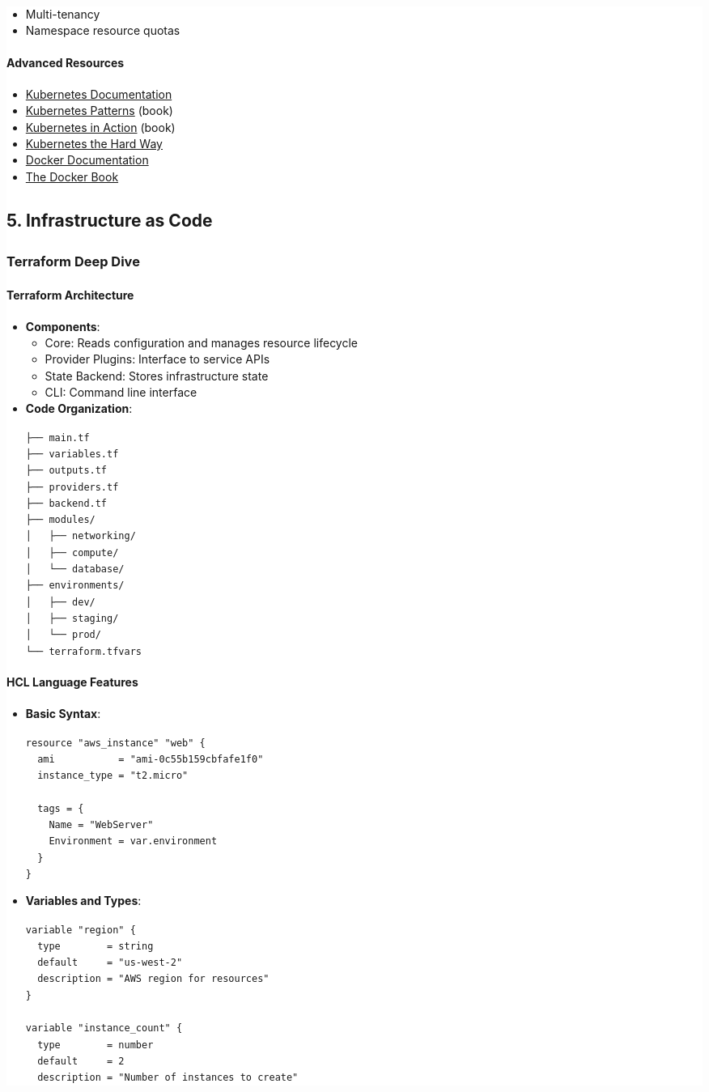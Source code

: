   - Multi-tenancy
  - Namespace resource quotas

#### Advanced Resources
- [Kubernetes Documentation](https://kubernetes.io/docs/home/)
- [Kubernetes Patterns](https://k8spatterns.io/) (book)
- [Kubernetes in Action](https://www.manning.com/books/kubernetes-in-action) (book)
- [Kubernetes the Hard Way](https://github.com/kelseyhightower/kubernetes-the-hard-way)
- [Docker Documentation](https://docs.docker.com/)
- [The Docker Book](https://dockerbook.com/)

## 5. Infrastructure as Code

### Terraform Deep Dive

#### Terraform Architecture
- **Components**:
  - Core: Reads configuration and manages resource lifecycle
  - Provider Plugins: Interface to service APIs
  - State Backend: Stores infrastructure state
  - CLI: Command line interface
- **Code Organization**:
  ```
  ├── main.tf
  ├── variables.tf
  ├── outputs.tf
  ├── providers.tf
  ├── backend.tf
  ├── modules/
  │   ├── networking/
  │   ├── compute/
  │   └── database/
  ├── environments/
  │   ├── dev/
  │   ├── staging/
  │   └── prod/
  └── terraform.tfvars
  ```

#### HCL Language Features
- **Basic Syntax**:
  ```hcl
  resource "aws_instance" "web" {
    ami           = "ami-0c55b159cbfafe1f0"
    instance_type = "t2.micro"
    
    tags = {
      Name = "WebServer"
      Environment = var.environment
    }
  }
  ```
- **Variables and Types**:
  ```hcl
  variable "region" {
    type        = string
    default     = "us-west-2"
    description = "AWS region for resources"
  }
  
  variable "instance_count" {
    type        = number
    default     = 2
    description = "Number of instances to create"
  ```